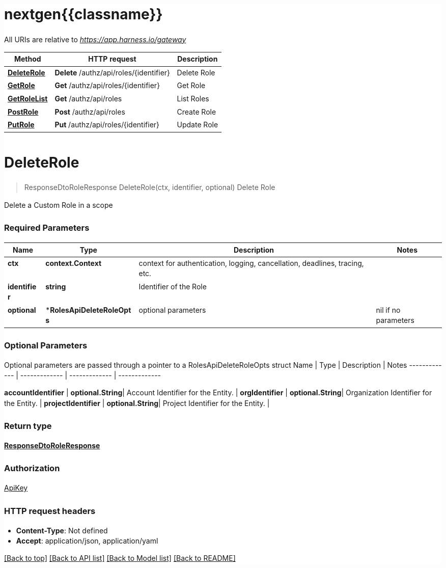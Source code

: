 # nextgen{{classname}}

All URIs are relative to *https://app.harness.io/gateway*

Method | HTTP request | Description
------------- | ------------- | -------------
[**DeleteRole**](RolesApi.md#DeleteRole) | **Delete** /authz/api/roles/{identifier} | Delete Role
[**GetRole**](RolesApi.md#GetRole) | **Get** /authz/api/roles/{identifier} | Get Role
[**GetRoleList**](RolesApi.md#GetRoleList) | **Get** /authz/api/roles | List Roles
[**PostRole**](RolesApi.md#PostRole) | **Post** /authz/api/roles | Create Role
[**PutRole**](RolesApi.md#PutRole) | **Put** /authz/api/roles/{identifier} | Update Role

# **DeleteRole**
> ResponseDtoRoleResponse DeleteRole(ctx, identifier, optional)
Delete Role

Delete a Custom Role in a scope

### Required Parameters

Name | Type | Description  | Notes
------------- | ------------- | ------------- | -------------
 **ctx** | **context.Context** | context for authentication, logging, cancellation, deadlines, tracing, etc.
  **identifier** | **string**| Identifier of the Role | 
 **optional** | ***RolesApiDeleteRoleOpts** | optional parameters | nil if no parameters

### Optional Parameters
Optional parameters are passed through a pointer to a RolesApiDeleteRoleOpts struct
Name | Type | Description  | Notes
------------- | ------------- | ------------- | -------------

 **accountIdentifier** | **optional.String**| Account Identifier for the Entity. | 
 **orgIdentifier** | **optional.String**| Organization Identifier for the Entity. | 
 **projectIdentifier** | **optional.String**| Project Identifier for the Entity. | 

### Return type

[**ResponseDtoRoleResponse**](ResponseDTORoleResponse.md)

### Authorization

[ApiKey](../README.md#ApiKey)

### HTTP request headers

 - **Content-Type**: Not defined
 - **Accept**: application/json, application/yaml

[[Back to top]](#) [[Back to API list]](../README.md#documentation-for-api-endpoints) [[Back to Model list]](../README.md#documentation-for-models) [[Back to README]](../README.md)
